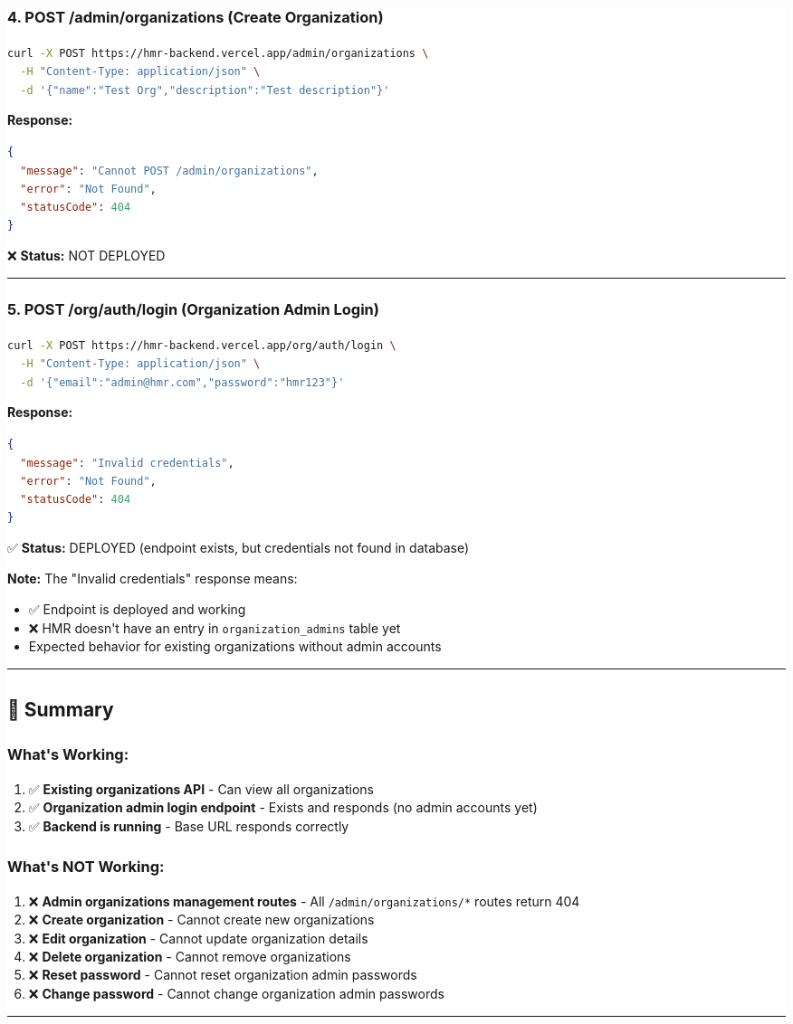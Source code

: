 
### **4. POST /admin/organizations (Create Organization)**
```bash
curl -X POST https://hmr-backend.vercel.app/admin/organizations \
  -H "Content-Type: application/json" \
  -d '{"name":"Test Org","description":"Test description"}'
```
**Response:**
```json
{
  "message": "Cannot POST /admin/organizations",
  "error": "Not Found",
  "statusCode": 404
}
```
❌ **Status:** NOT DEPLOYED

---

### **5. POST /org/auth/login (Organization Admin Login)**
```bash
curl -X POST https://hmr-backend.vercel.app/org/auth/login \
  -H "Content-Type: application/json" \
  -d '{"email":"admin@hmr.com","password":"hmr123"}'
```
**Response:**
```json
{
  "message": "Invalid credentials",
  "error": "Not Found",
  "statusCode": 404
}
```
✅ **Status:** DEPLOYED (endpoint exists, but credentials not found in database)

**Note:** The "Invalid credentials" response means:
- ✅ Endpoint is deployed and working
- ❌ HMR doesn't have an entry in `organization_admins` table yet
- Expected behavior for existing organizations without admin accounts

---

## 🎯 Summary

### **What's Working:**
1. ✅ **Existing organizations API** - Can view all organizations
2. ✅ **Organization admin login endpoint** - Exists and responds (no admin accounts yet)
3. ✅ **Backend is running** - Base URL responds correctly

### **What's NOT Working:**
1. ❌ **Admin organizations management routes** - All `/admin/organizations/*` routes return 404
2. ❌ **Create organization** - Cannot create new organizations
3. ❌ **Edit organization** - Cannot update organization details
4. ❌ **Delete organization** - Cannot remove organizations
5. ❌ **Reset password** - Cannot reset organization admin passwords
6. ❌ **Change password** - Cannot change organization admin passwords

---